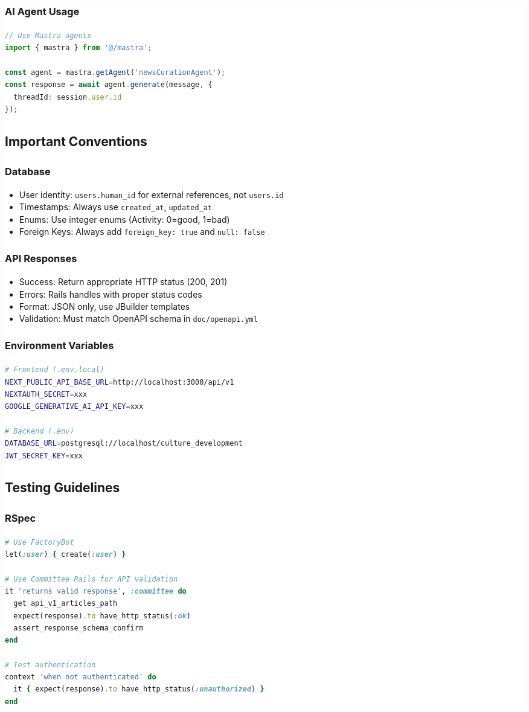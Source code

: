 ### AI Agent Usage
```typescript
// Use Mastra agents
import { mastra } from '@/mastra';

const agent = mastra.getAgent('newsCurationAgent');
const response = await agent.generate(message, {
  threadId: session.user.id
});
```

## Important Conventions

### Database
- User identity: `users.human_id` for external references, not `users.id`
- Timestamps: Always use `created_at`, `updated_at`
- Enums: Use integer enums (Activity: 0=good, 1=bad)
- Foreign Keys: Always add `foreign_key: true` and `null: false`

### API Responses
- Success: Return appropriate HTTP status (200, 201)
- Errors: Rails handles with proper status codes
- Format: JSON only, use JBuilder templates
- Validation: Must match OpenAPI schema in `doc/openapi.yml`

### Environment Variables
```bash
# Frontend (.env.local)
NEXT_PUBLIC_API_BASE_URL=http://localhost:3000/api/v1
NEXTAUTH_SECRET=xxx
GOOGLE_GENERATIVE_AI_API_KEY=xxx

# Backend (.env)
DATABASE_URL=postgresql://localhost/culture_development
JWT_SECRET_KEY=xxx
```

## Testing Guidelines

### RSpec
```ruby
# Use FactoryBot
let(:user) { create(:user) }

# Use Committee Rails for API validation
it 'returns valid response', :committee do
  get api_v1_articles_path
  expect(response).to have_http_status(:ok)
  assert_response_schema_confirm
end

# Test authentication
context 'when not authenticated' do
  it { expect(response).to have_http_status(:unauthorized) }
end
```

